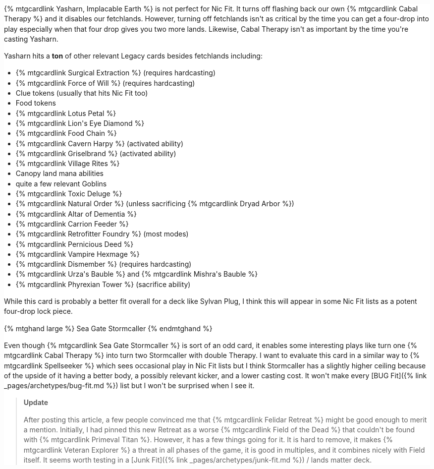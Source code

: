 {% mtgcardlink Yasharn, Implacable Earth %} is not perfect for Nic Fit.
It turns off flashing back our own {% mtgcardlink Cabal Therapy %} and it disables our fetchlands.
However, turning off fetchlands isn't as critical by the time you can get a four-drop into play
especially when that four drop gives you two more lands.
Likewise, Cabal Therapy isn't as important by the time you're casting Yasharn.

Yasharn hits a **ton** of other relevant Legacy cards besides fetchlands including:

* {% mtgcardlink Surgical Extraction %} (requires hardcasting)
* {% mtgcardlink Force of Will %} (requires hardcasting)
* Clue tokens (usually that hits Nic Fit too)
* Food tokens
* {% mtgcardlink Lotus Petal %}
* {% mtgcardlink Lion's Eye Diamond %}
* {% mtgcardlink Food Chain %}
* {% mtgcardlink Cavern Harpy %} (activated ability)
* {% mtgcardlink Griselbrand %} (activated ability)
* {% mtgcardlink Village Rites %}
* Canopy land mana abilities
* quite a few relevant Goblins
* {% mtgcardlink Toxic Deluge %}
* {% mtgcardlink Natural Order %} (unless sacrificing {% mtgcardlink Dryad Arbor %})
* {% mtgcardlink Altar of Dementia %}
* {% mtgcardlink Carrion Feeder %}
* {% mtgcardlink Retrofitter Foundry %} (most modes)
* {% mtgcardlink Pernicious Deed %}
* {% mtgcardlink Vampire Hexmage %}
* {% mtgcardlink Dismember %} (requires hardcasting)
* {% mtgcardlink Urza's Bauble %} and {% mtgcardlink Mishra's Bauble %}
* {% mtgcardlink Phyrexian Tower %} (sacrifice ability)

While this card is probably a better fit overall for a deck like Sylvan Plug,
I think this will appear in some Nic Fit lists as a potent four-drop lock piece.


{% mtghand large %}
Sea Gate Stormcaller 
{% endmtghand %}

Even though {% mtgcardlink Sea Gate Stormcaller %} is sort of an odd card,
it enables some interesting plays like turn one {% mtgcardlink Cabal Therapy %}
into turn two Stormcaller with double Therapy.
I want to evaluate this card in a similar way to {% mtgcardlink Spellseeker %}
which sees occasional play in Nic Fit lists but I think Stormcaller has a slightly higher ceiling
because of the upside of it having a better body, a possibly relevant kicker,
and a lower casting cost.
It won't make every [BUG Fit]({% link _pages/archetypes/bug-fit.md %}) list
but I won't be surprised when I see it.


> **Update**
>
> After posting this article, a few people convinced me that
> {% mtgcardlink Felidar Retreat %} might be good enough to merit a mention.
> Initially, I had pinned this new Retreat as a worse {% mtgcardlink Field of the Dead %}
> that couldn't be found with {% mtgcardlink Primeval Titan %}.
> However, it has a few things going for it.
> It is hard to remove, it makes {% mtgcardlink Veteran Explorer %} a threat in all phases of the game,
> it is good in multiples, and it combines nicely with Field itself.
> It seems worth testing in a [Junk Fit]({% link _pages/archetypes/junk-fit.md %}) / lands matter deck.
